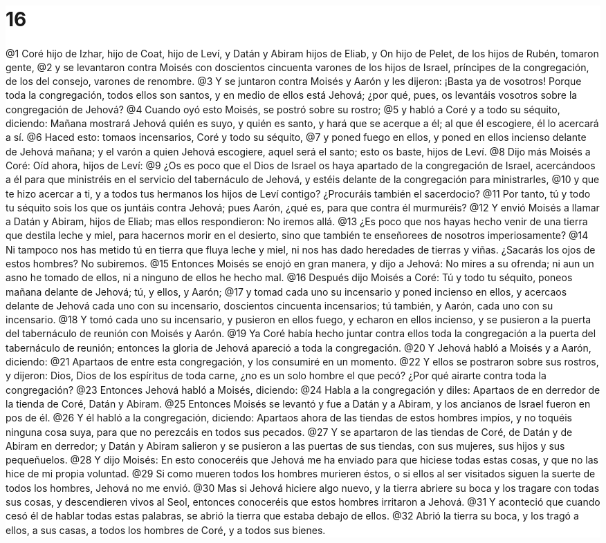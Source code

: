 # 16
@1 Coré hijo de Izhar, hijo de Coat, hijo de Leví, y Datán y Abiram hijos de Eliab, y On hijo de Pelet, de los hijos de Rubén, tomaron gente,
@2 y se levantaron contra Moisés con doscientos cincuenta varones de los hijos de Israel, príncipes de la congregación, de los del consejo, varones de renombre.
@3 Y se juntaron contra Moisés y Aarón y les dijeron: ¡Basta ya de vosotros! Porque toda la congregación, todos ellos son santos, y en medio de ellos está Jehová; ¿por qué, pues, os levantáis vosotros sobre la congregación de Jehová?
@4 Cuando oyó esto Moisés, se postró sobre su rostro;
@5 y habló a Coré y a todo su séquito, diciendo: Mañana mostrará Jehová quién es suyo, y quién es santo, y hará que se acerque a él; al que él escogiere, él lo acercará a sí.
@6 Haced esto: tomaos incensarios, Coré y todo su séquito,
@7 y poned fuego en ellos, y poned en ellos incienso delante de Jehová mañana; y el varón a quien Jehová escogiere, aquel será el santo; esto os baste, hijos de Leví.
@8 Dijo más Moisés a Coré: Oíd ahora, hijos de Leví:
@9 ¿Os es poco que el Dios de Israel os haya apartado de la congregación de Israel, acercándoos a él para que ministréis en el servicio del tabernáculo de Jehová, y estéis delante de la congregación para ministrarles,
@10 y que te hizo acercar a ti, y a todos tus hermanos los hijos de Leví contigo? ¿Procuráis también el sacerdocio?
@11 Por tanto, tú y todo tu séquito sois los que os juntáis contra Jehová; pues Aarón, ¿qué es, para que contra él murmuréis?
@12 Y envió Moisés a llamar a Datán y Abiram, hijos de Eliab; mas ellos respondieron: No iremos allá.
@13 ¿Es poco que nos hayas hecho venir de una tierra que destila leche y miel, para hacernos morir en el desierto, sino que también te enseñorees de nosotros imperiosamente?
@14 Ni tampoco nos has metido tú en tierra que fluya leche y miel, ni nos has dado heredades de tierras y viñas. ¿Sacarás los ojos de estos hombres? No subiremos.
@15 Entonces Moisés se enojó en gran manera, y dijo a Jehová: No mires a su ofrenda; ni aun un asno he tomado de ellos, ni a ninguno de ellos he hecho mal.
@16 Después dijo Moisés a Coré: Tú y todo tu séquito, poneos mañana delante de Jehová; tú, y ellos, y Aarón;
@17 y tomad cada uno su incensario y poned incienso en ellos, y acercaos delante de Jehová cada uno con su incensario, doscientos cincuenta incensarios; tú también, y Aarón, cada uno con su incensario.
@18 Y tomó cada uno su incensario, y pusieron en ellos fuego, y echaron en ellos incienso, y se pusieron a la puerta del tabernáculo de reunión con Moisés y Aarón.
@19 Ya Coré había hecho juntar contra ellos toda la congregación a la puerta del tabernáculo de reunión; entonces la gloria de Jehová apareció a toda la congregación.
@20 Y Jehová habló a Moisés y a Aarón, diciendo:
@21 Apartaos de entre esta congregación, y los consumiré en un momento.
@22 Y ellos se postraron sobre sus rostros, y dijeron: Dios, Dios de los espíritus de toda carne, ¿no es un solo hombre el que pecó? ¿Por qué airarte contra toda la congregación?
@23 Entonces Jehová habló a Moisés, diciendo:
@24 Habla a la congregación y diles: Apartaos de en derredor de la tienda de Coré, Datán y Abiram.
@25 Entonces Moisés se levantó y fue a Datán y a Abiram, y los ancianos de Israel fueron en pos de él.
@26 Y él habló a la congregación, diciendo: Apartaos ahora de las tiendas de estos hombres impíos, y no toquéis ninguna cosa suya, para que no perezcáis en todos sus pecados.
@27 Y se apartaron de las tiendas de Coré, de Datán y de Abiram en derredor; y Datán y Abiram salieron y se pusieron a las puertas de sus tiendas, con sus mujeres, sus hijos y sus pequeñuelos.
@28 Y dijo Moisés: En esto conoceréis que Jehová me ha enviado para que hiciese todas estas cosas, y que no las hice de mi propia voluntad.
@29 Si como mueren todos los hombres murieren éstos, o si ellos al ser visitados siguen la suerte de todos los hombres, Jehová no me envió.
@30 Mas si Jehová hiciere algo nuevo, y la tierra abriere su boca y los tragare con todas sus cosas, y descendieren vivos al Seol, entonces conoceréis que estos hombres irritaron a Jehová.
@31 Y aconteció que cuando cesó él de hablar todas estas palabras, se abrió la tierra que estaba debajo de ellos.
@32 Abrió la tierra su boca, y los tragó a ellos, a sus casas, a todos los hombres de Coré, y a todos sus bienes.